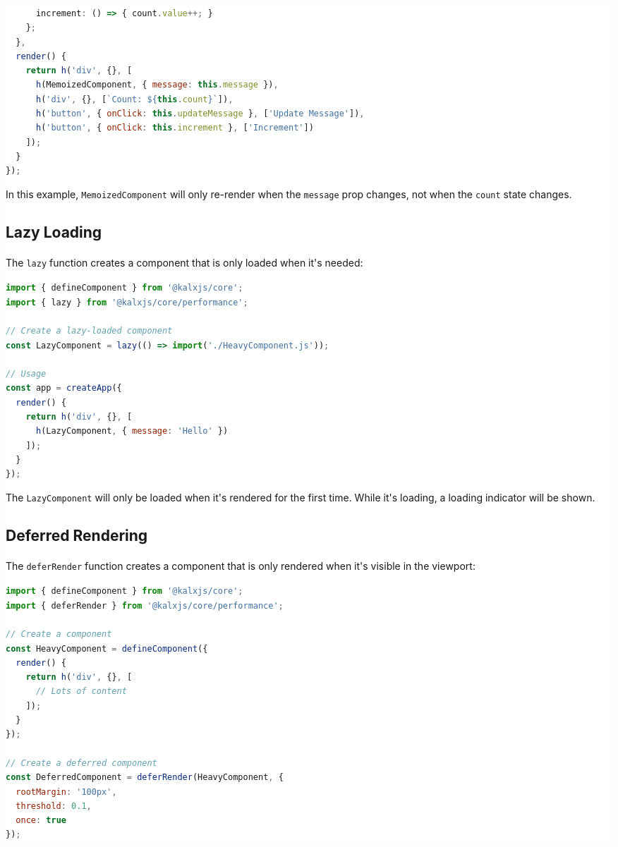 ```js
      increment: () => { count.value++; }
    };
  },
  render() {
    return h('div', {}, [
      h(MemoizedComponent, { message: this.message }),
      h('div', {}, [`Count: ${this.count}`]),
      h('button', { onClick: this.updateMessage }, ['Update Message']),
      h('button', { onClick: this.increment }, ['Increment'])
    ]);
  }
});
```

In this example, `MemoizedComponent` will only re-render when the `message` prop changes, not when the `count` state changes.

## Lazy Loading

The `lazy` function creates a component that is only loaded when it's needed:

```js
import { defineComponent } from '@kalxjs/core';
import { lazy } from '@kalxjs/core/performance';

// Create a lazy-loaded component
const LazyComponent = lazy(() => import('./HeavyComponent.js'));

// Usage
const app = createApp({
  render() {
    return h('div', {}, [
      h(LazyComponent, { message: 'Hello' })
    ]);
  }
});
```

The `LazyComponent` will only be loaded when it's rendered for the first time. While it's loading, a loading indicator will be shown.

## Deferred Rendering

The `deferRender` function creates a component that is only rendered when it's visible in the viewport:

```js
import { defineComponent } from '@kalxjs/core';
import { deferRender } from '@kalxjs/core/performance';

// Create a component
const HeavyComponent = defineComponent({
  render() {
    return h('div', {}, [
      // Lots of content
    ]);
  }
});

// Create a deferred component
const DeferredComponent = deferRender(HeavyComponent, {
  rootMargin: '100px',
  threshold: 0.1,
  once: true
});
```